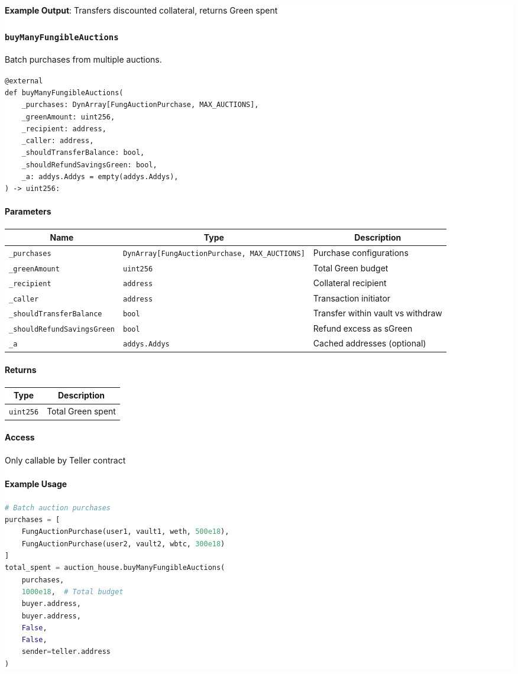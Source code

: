 ```python
```

**Example Output**: Transfers discounted collateral, returns Green spent

### `buyManyFungibleAuctions`

Batch purchases from multiple auctions.

```vyper
@external
def buyManyFungibleAuctions(
    _purchases: DynArray[FungAuctionPurchase, MAX_AUCTIONS],
    _greenAmount: uint256,
    _recipient: address,
    _caller: address,
    _shouldTransferBalance: bool,
    _shouldRefundSavingsGreen: bool,
    _a: addys.Addys = empty(addys.Addys),
) -> uint256:
```

#### Parameters

| Name                        | Type                                          | Description                       |
| --------------------------- | --------------------------------------------- | --------------------------------- |
| `_purchases`                | `DynArray[FungAuctionPurchase, MAX_AUCTIONS]` | Purchase configurations           |
| `_greenAmount`              | `uint256`                                     | Total Green budget                |
| `_recipient`                | `address`                                     | Collateral recipient              |
| `_caller`                   | `address`                                     | Transaction initiator             |
| `_shouldTransferBalance`    | `bool`                                        | Transfer within vault vs withdraw |
| `_shouldRefundSavingsGreen` | `bool`                                        | Refund excess as sGreen           |
| `_a`                        | `addys.Addys`                                 | Cached addresses (optional)       |

#### Returns

| Type      | Description       |
| --------- | ----------------- |
| `uint256` | Total Green spent |

#### Access

Only callable by Teller contract

#### Example Usage

```python
# Batch auction purchases
purchases = [
    FungAuctionPurchase(user1, vault1, weth, 500e18),
    FungAuctionPurchase(user2, vault2, wbtc, 300e18)
]
total_spent = auction_house.buyManyFungibleAuctions(
    purchases,
    1000e18,  # Total budget
    buyer.address,
    buyer.address,
    False,
    False,
    sender=teller.address
)
```
